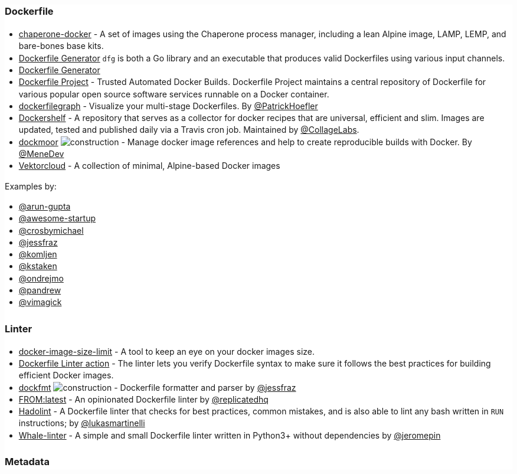 ### [](#dockerfile)Dockerfile

*   [chaperone-docker](https://github.com/garywiz/chaperone-docker) - A set of images using the Chaperone process manager, including a lean Alpine image, LAMP, LEMP, and bare-bones base kits.
*   [Dockerfile Generator](https://github.com/ozankasikci/dockerfile-generator) `dfg` is both a Go library and an executable that produces valid Dockerfiles using various input channels.
*   [Dockerfile Generator](https://jrruethe.github.io/blog/2015/09/20/dockerfile-generator/)
*   [Dockerfile Project](https://dockerfile.github.io/) - Trusted Automated Docker Builds. Dockerfile Project maintains a central repository of Dockerfile for various popular open source software services runnable on a Docker container.
*   [dockerfilegraph](https://github.com/patrickhoefler/dockerfilegraph) - Visualize your multi-stage Dockerfiles. By [@PatrickHoefler](https://github.com/patrickhoefler)
*   [Dockershelf](https://github.com/Dockershelf/dockershelf) - A repository that serves as a collector for docker recipes that are universal, efficient and slim. Images are updated, tested and published daily via a Travis cron job. Maintained by [@CollageLabs](https://github.com/CollageLabs).
*   [dockmoor](https://github.com/MeneDev/dockmoor) ![construction](https://github.githubassets.com/images/icons/emoji/unicode/1f6a7.png) - Manage docker image references and help to create reproducible builds with Docker. By [@MeneDev](https://github.com/MeneDev)
*   [Vektorcloud](https://github.com/vektorcloud) - A collection of minimal, Alpine-based Docker images

Examples by:

*   [@arun-gupta](https://github.com/arun-gupta/docker-images)
*   [@awesome-startup](https://github.com/awesome-startup/docker-compose)
*   [@crosbymichael](https://github.com/crosbymichael/Dockerfiles)
*   [@jessfraz](https://github.com/jessfraz/dockerfiles)
*   [@komljen](https://github.com/komljen/dockerfile-examples)
*   [@kstaken](https://github.com/kstaken/dockerfile-examples)
*   [@ondrejmo](https://github.com/ondrejmo/Dockerfiles)
*   [@pandrew](https://gitlab.com/pandrew/dockerfiles)
*   [@vimagick](https://github.com/vimagick/dockerfiles)

### [](#linter)Linter

*   [docker-image-size-limit](https://github.com/wemake-services/docker-image-size-limit) - A tool to keep an eye on your docker images size.
*   [Dockerfile Linter action](https://github.com/buddy-works/dockerfile-linter) - The linter lets you verify Dockerfile syntax to make sure it follows the best practices for building efficient Docker images.
*   [dockfmt](https://github.com/jessfraz/dockfmt) ![construction](https://github.githubassets.com/images/icons/emoji/unicode/1f6a7.png) - Dockerfile formatter and parser by [@jessfraz](https://github.com/jessfraz)
*   [FROM:latest](https://github.com/replicatedhq/dockerfilelint) - An opinionated Dockerfile linter by [@replicatedhq](https://github.com/replicatedhq)
*   [Hadolint](https://github.com/hadolint/hadolint) - A Dockerfile linter that checks for best practices, common mistakes, and is also able to lint any bash written in `RUN` instructions; by [@lukasmartinelli](https://github.com/lukasmartinelli)
*   [Whale-linter](https://github.com/jeromepin/whale-linter) - A simple and small Dockerfile linter written in Python3+ without dependencies by [@jeromepin](https://github.com/jeromepin)

### [](#metadata)Metadata
